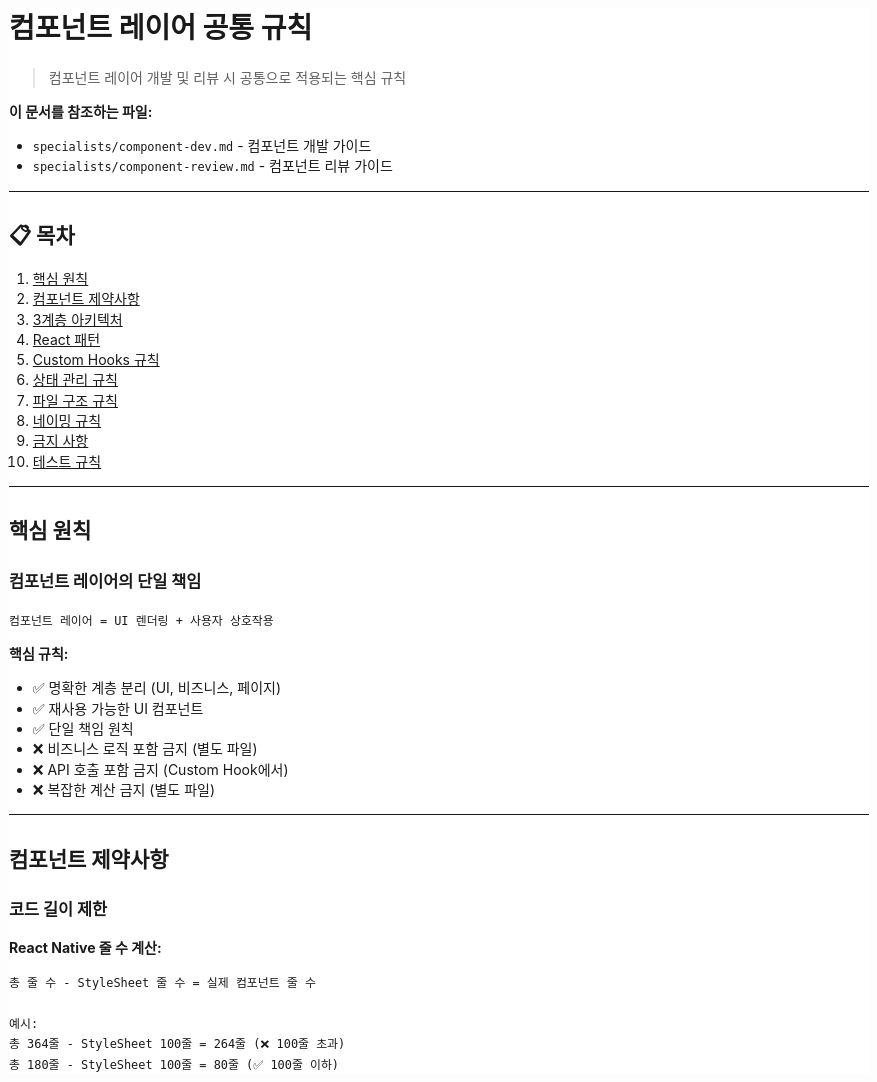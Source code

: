# 컴포넌트 레이어 공통 규칙

> 컴포넌트 레이어 개발 및 리뷰 시 공통으로 적용되는 핵심 규칙

**이 문서를 참조하는 파일:**
- `specialists/component-dev.md` - 컴포넌트 개발 가이드
- `specialists/component-review.md` - 컴포넌트 리뷰 가이드

---

## 📋 목차
1. [핵심 원칙](#핵심-원칙)
2. [컴포넌트 제약사항](#컴포넌트-제약사항)
3. [3계층 아키텍처](#3계층-아키텍처)
4. [React 패턴](#react-패턴)
5. [Custom Hooks 규칙](#custom-hooks-규칙)
6. [상태 관리 규칙](#상태-관리-규칙)
7. [파일 구조 규칙](#파일-구조-규칙)
8. [네이밍 규칙](#네이밍-규칙)
9. [금지 사항](#금지-사항)
10. [테스트 규칙](#테스트-규칙)

---

## 핵심 원칙

### 컴포넌트 레이어의 단일 책임

```
컴포넌트 레이어 = UI 렌더링 + 사용자 상호작용
```

**핵심 규칙:**
- ✅ 명확한 계층 분리 (UI, 비즈니스, 페이지)
- ✅ 재사용 가능한 UI 컴포넌트
- ✅ 단일 책임 원칙
- ❌ 비즈니스 로직 포함 금지 (별도 파일)
- ❌ API 호출 포함 금지 (Custom Hook에서)
- ❌ 복잡한 계산 금지 (별도 파일)

---

## 컴포넌트 제약사항

### 코드 길이 제한

**React Native 줄 수 계산:**
```
총 줄 수 - StyleSheet 줄 수 = 실제 컴포넌트 줄 수

예시:
총 364줄 - StyleSheet 100줄 = 264줄 (❌ 100줄 초과)
총 180줄 - StyleSheet 100줄 = 80줄 (✅ 100줄 이하)
```
